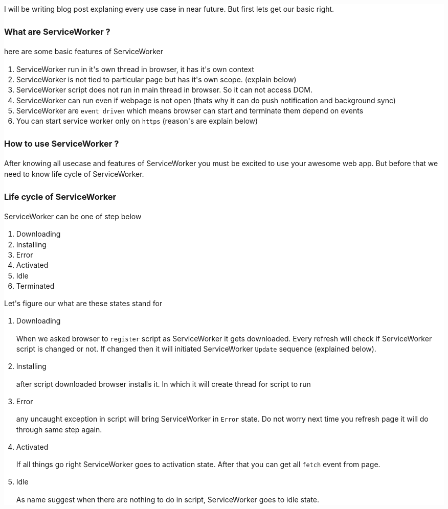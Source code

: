 I will be writing blog post explaning every use case in near future. But first lets get our basic right.

### What are ServiceWorker ?

here are some basic features of ServiceWorker

1. ServiceWorker run in it's own thread in browser, it has it's own context
2. ServiceWorker is not tied to particular page but has it's own scope. (explain below)
3. ServiceWorker script does not run in main thread in browser. So it can not access DOM.
4. ServiceWorker can run even if webpage is not open (thats why it can do push notification and background sync)
5. ServiceWorker are `event driven` which means browser can start and terminate them depend on events
6. You can start service worker only on `https` (reason's are explain below)

### How to use ServiceWorker ?

After knowing all usecase and features of ServiceWorker you must be excited to use your awesome web app. But before that we need to know life cycle of ServiceWorker.

### Life cycle of ServiceWorker

ServiceWorker can be one of step below

1. Downloading
2. Installing
3. Error
4. Activated
5. Idle
6. Terminated

Let's figure our what are these states stand for

1. Downloading

	When we asked browser to `register` script as ServiceWorker it gets downloaded. Every refresh will check if 
	ServiceWorker script is changed or not. If changed then it will initiated ServiceWorker `Update` sequence (explained below).

2. Installing

	after script downloaded browser installs it. In which it will create thread for script to run

3. Error

	any uncaught exception in script will bring ServiceWorker in `Error` state. Do not worry next time you refresh page it will do through same step again.

4. Activated
	
	If all things go right ServiceWorker goes to activation state. After that you can get all `fetch` event from page.

5. Idle

	As name suggest when there are nothing to do in script, ServiceWorker goes to idle state.
